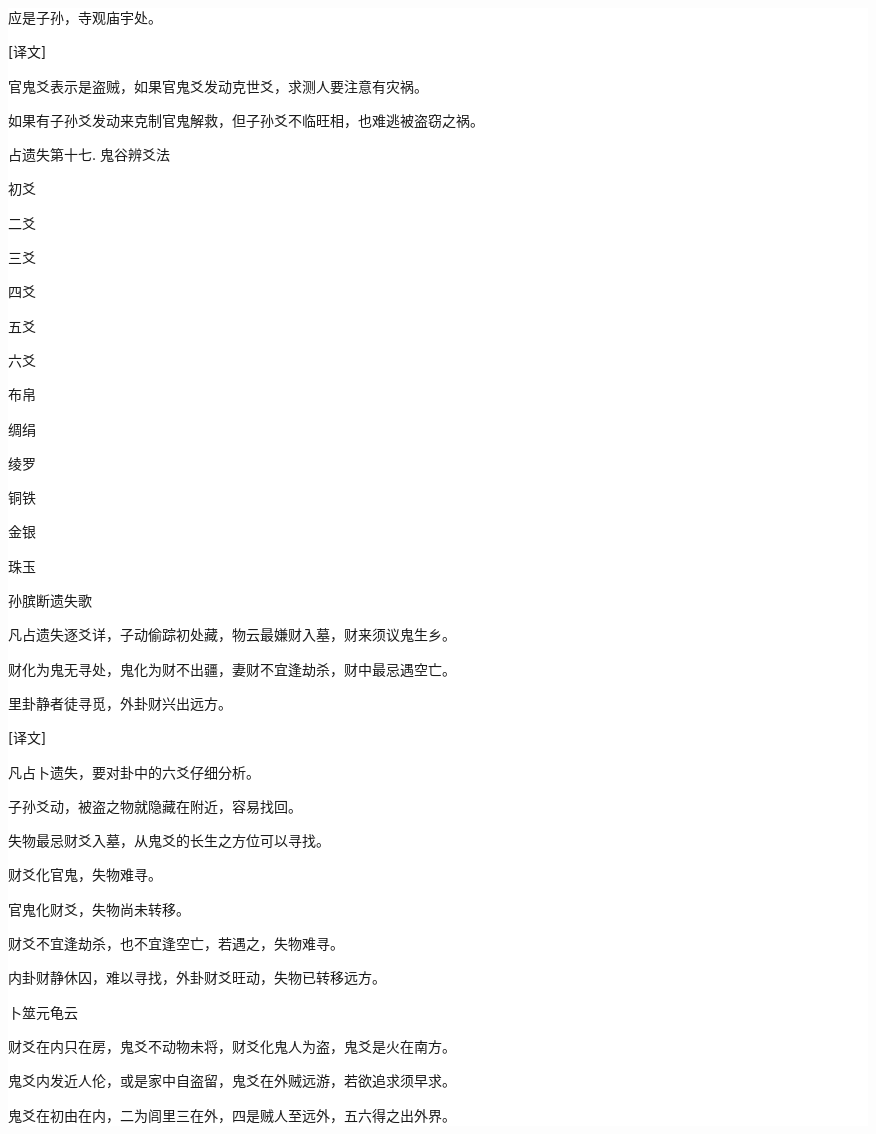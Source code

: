 应是子孙，寺观庙宇处。

[译文]

官鬼爻表示是盗贼，如果官鬼爻发动克世爻，求测人要注意有灾祸。

如果有子孙爻发动来克制官鬼解救，但子孙爻不临旺相，也难逃被盗窃之祸。

占遗失第十七. 鬼谷辨爻法

初爻

二爻

三爻

四爻

五爻

六爻

布帛

绸绢

绫罗

铜铁

金银

珠玉

孙膑断遗失歌

凡占遗失逐爻详，子动偷踪初处藏，物云最嫌财入墓，财来须议鬼生乡。

财化为鬼无寻处，鬼化为财不出疆，妻财不宜逢劫杀，财中最忌遇空亡。

里卦静者徒寻觅，外卦财兴出远方。

[译文]

凡占卜遗失，要对卦中的六爻仔细分析。

子孙爻动，被盗之物就隐藏在附近，容易找回。

失物最忌财爻入墓，从鬼爻的长生之方位可以寻找。

财爻化官鬼，失物难寻。

官鬼化财爻，失物尚未转移。

财爻不宜逢劫杀，也不宜逢空亡，若遇之，失物难寻。

内卦财静休囚，难以寻找，外卦财爻旺动，失物已转移远方。

卜筮元龟云

财爻在内只在房，鬼爻不动物未将，财爻化鬼人为盗，鬼爻是火在南方。

鬼爻内发近人伦，或是家中自盗留，鬼爻在外贼远游，若欲追求须早求。

鬼爻在初由在内，二为闾里三在外，四是贼人至远外，五六得之出外界。
